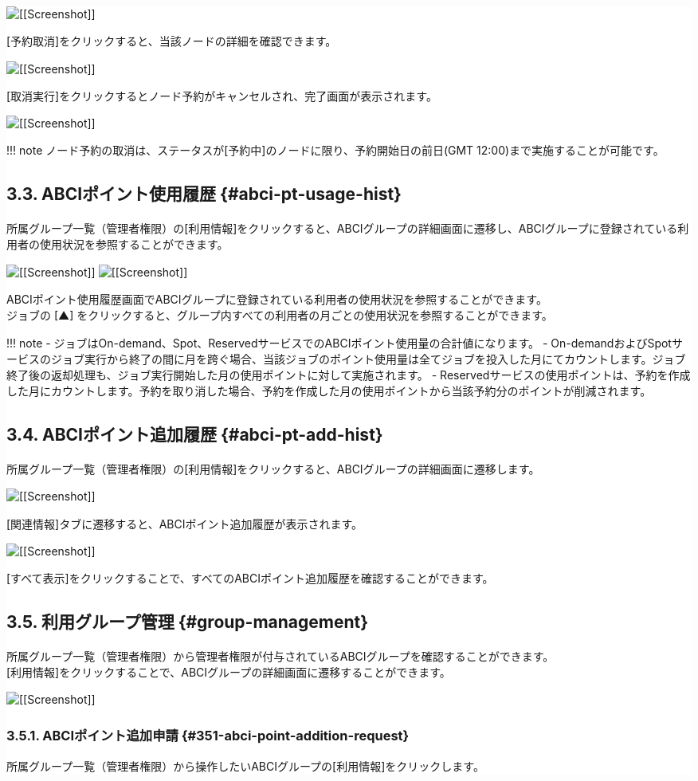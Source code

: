 ![[[Screenshot]]](img/3_02_02_A.png)

[予約取消]をクリックすると、当該ノードの詳細を確認できます。

![[[Screenshot]]](img/3_02_02_B.png)

[取消実行]をクリックするとノード予約がキャンセルされ、完了画面が表示されます。

![[[Screenshot]]](img/3_02_02_C.png)

!!! note
    ノード予約の取消は、ステータスが[予約中]のノードに限り、予約開始日の前日(GMT 12:00)まで実施することが可能です。

## 3.3. ABCIポイント使用履歴 {#abci-pt-usage-hist}

所属グループ一覧（管理者権限）の[利用情報]をクリックすると、ABCIグループの詳細画面に遷移し、ABCIグループに登録されている利用者の使用状況を参照することができます。

![[[Screenshot]]](img/3_03_A.png)
![[[Screenshot]]](img/3_03_B.png)

ABCIポイント使用履歴画面でABCIグループに登録されている利用者の使用状況を参照することができます。  
ジョブの [▲] をクリックすると、グループ内すべての利用者の月ごとの使⽤状況を参照することができます。

!!! note
    - ジョブはOn-demand、Spot、ReservedサービスでのABCIポイント使用量の合計値になります。
    - On-demandおよびSpotサービスのジョブ実行から終了の間に月を跨ぐ場合、当該ジョブのポイント使用量は全てジョブを投入した月にてカウントします。ジョブ終了後の返却処理も、ジョブ実行開始した月の使用ポイントに対して実施されます。
    - Reservedサービスの使用ポイントは、予約を作成した月にカウントします。予約を取り消した場合、予約を作成した月の使用ポイントから当該予約分のポイントが削減されます。

## 3.4. ABCIポイント追加履歴  {#abci-pt-add-hist}

所属グループ一覧（管理者権限）の[利用情報]をクリックすると、ABCIグループの詳細画面に遷移します。  

![[[Screenshot]]](img/3_03_A.png)

[関連情報]タブに遷移すると、ABCIポイント追加履歴が表示されます。

![[[Screenshot]]](img/3_04_A.png)

[すべて表示]をクリックすることで、すべてのABCIポイント追加履歴を確認することができます。

## 3.5. 利用グループ管理 {#group-management}

所属グループ一覧（管理者権限）から管理者権限が付与されているABCIグループを確認することができます。  
[利用情報]をクリックすることで、ABCIグループの詳細画面に遷移することができます。

![[[Screenshot]]](img/3_03_A.png)

### 3.5.1. ABCIポイント追加申請 {#351-abci-point-addition-request}

所属グループ一覧（管理者権限）から操作したいABCIグループの[利用情報]をクリックします。
